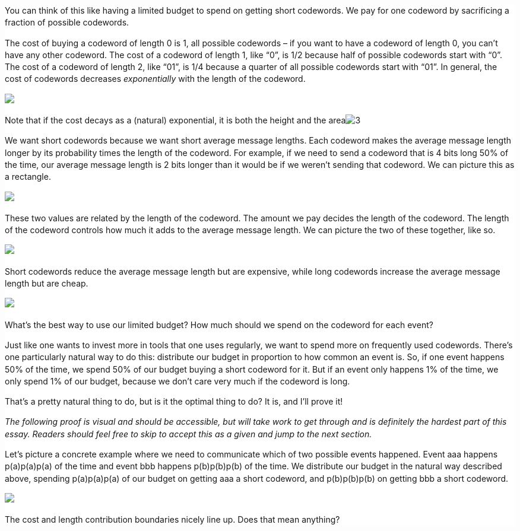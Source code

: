 You can think of this like having a limited budget to spend on getting short codewords. We pay for one codeword by sacrificing a fraction of possible codewords.

The cost of buying a codeword of length 0 is 1, all possible codewords – if you want to have a codeword of length 0, you can’t have any other codeword. The cost of a codeword of length 1, like “0”, is 1/2 because half of possible codewords start with “0”. The cost of a codeword of length 2, like “01”, is 1/4 because a quarter of all possible codewords start with “01”. In general, the cost of codewords decreases _exponentially_ with the length of the codeword.

![](https://note-2019-images.oss-cn-hangzhou.aliyuncs.com/898dc25f.png)

Note that if the cost decays as a (natural) exponential, it is both the height and the area![3](#fn3)

We want short codewords because we want short average message lengths. Each codeword makes the average message length longer by its probability times the length of the codeword. For example, if we need to send a codeword that is 4 bits long 50% of the time, our average message length is 2 bits longer than it would be if we weren’t sending that codeword. We can picture this as a rectangle.

![](https://note-2019-images.oss-cn-hangzhou.aliyuncs.com/1470103b.png)

These two values are related by the length of the codeword. The amount we pay decides the length of the codeword. The length of the codeword controls how much it adds to the average message length. We can picture the two of these together, like so.

![](https://note-2019-images.oss-cn-hangzhou.aliyuncs.com/cdbc11f0.png)

Short codewords reduce the average message length but are expensive, while long codewords increase the average message length but are cheap.

![](https://note-2019-images.oss-cn-hangzhou.aliyuncs.com/48aeab57.png)

What’s the best way to use our limited budget? How much should we spend on the codeword for each event?

Just like one wants to invest more in tools that one uses regularly, we want to spend more on frequently used codewords. There’s one particularly natural way to do this: distribute our budget in proportion to how common an event is. So, if one event happens 50% of the time, we spend 50% of our budget buying a short codeword for it. But if an event only happens 1% of the time, we only spend 1% of our budget, because we don’t care very much if the codeword is long.

That’s a pretty natural thing to do, but is it the optimal thing to do? It is, and I’ll prove it!

_The following proof is visual and should be accessible, but will take work to get through and is definitely the hardest part of this essay. Readers should feel free to skip to accept this as a given and jump to the next section._

Let’s picture a concrete example where we need to communicate which of two possible events happened. Event aaa happens p(a)p(a)p(a) of the time and event bbb happens p(b)p(b)p(b) of the time. We distribute our budget in the natural way described above, spending p(a)p(a)p(a) of our budget on getting aaa a short codeword, and p(b)p(b)p(b) on getting bbb a short codeword.

![](https://note-2019-images.oss-cn-hangzhou.aliyuncs.com/031e8381.png)

The cost and length contribution boundaries nicely line up. Does that mean anything?
